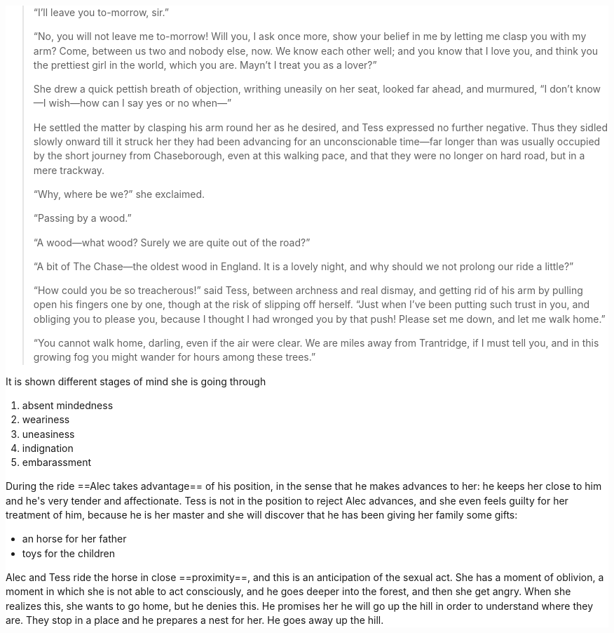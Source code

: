 >“I’ll leave you to-morrow, sir.”
>
>“No, you will not leave me to-morrow! Will you, I ask once more, show your belief in me by letting me clasp you with my arm? Come, between us two and nobody else, now. We know each other well; and you know that I love you, and think you the prettiest girl in the world, which you are. Mayn’t I treat you as a lover?”
>
>She drew a quick pettish breath of objection, writhing uneasily on her seat, looked far ahead, and murmured, “I don’t know—I wish—how can I say yes or no when—”
>
>He settled the matter by clasping his arm round her as he desired, and Tess expressed no further negative. Thus they sidled slowly onward till it struck her they had been advancing for an unconscionable time—far longer than was usually occupied by the short journey from Chaseborough, even at this walking pace, and that they were no longer on hard road, but in a mere trackway.
>
>“Why, where be we?” she exclaimed.
>
>“Passing by a wood.”
>
>“A wood—what wood? Surely we are quite out of the road?”
>
>“A bit of The Chase—the oldest wood in England. It is a lovely night, and why should we not prolong our ride a little?”
>
>“How could you be so treacherous!” said Tess, between archness and real dismay, and getting rid of his arm by pulling open his fingers one by one, though at the risk of slipping off herself. “Just when I’ve been putting such trust in you, and obliging you to please you, because I thought I had wronged you by that push! Please set me down, and let me walk home.”
>
>“You cannot walk home, darling, even if the air were clear. We are miles away from Trantridge, if I must tell you, and in this growing fog you might wander for hours among these trees.”

It is shown different stages of mind she is going through
1. absent mindedness
2. weariness
3. uneasiness
4. indignation
5. embarassment

During the ride ==Alec takes advantage== of his position, in the sense that he makes advances to her: he keeps her close to him and he's very tender and affectionate. Tess is not in the position to reject Alec advances, and she even feels guilty for her treatment of him, because he is her master and she will discover that he has been giving her family some gifts:
* an horse for her father
* toys for the children

Alec and Tess ride the horse in close ==proximity==, and this is an anticipation of the sexual act. She has a moment of oblivion, a moment in which she is not able to act consciously, and he goes deeper into the forest, and then she get angry.
When she realizes this, she wants to go home, but he denies this. He promises her he will go up the hill in order to understand where they are.
They stop in a place and he prepares a nest for her. He goes away up the hill.
